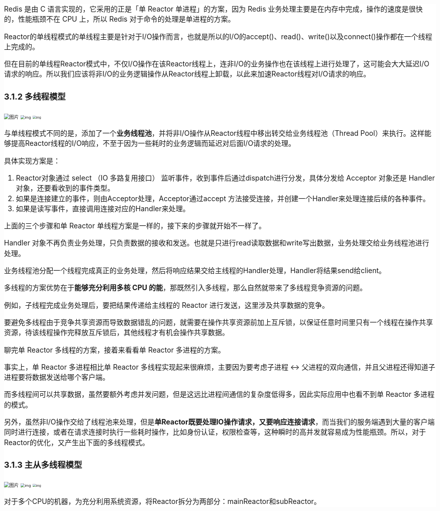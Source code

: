 Redis 是由 C 语言实现的，它采用的正是「单 Reactor 单进程」的方案，因为 Redis 业务处理主要是在内存中完成，操作的速度是很快的，性能瓶颈不在 CPU 上，所以 Redis 对于命令的处理是单进程的方案。

Reactor的单线程模式的单线程主要是针对于I/O操作而言，也就是所以的I/O的accept()、read()、write()以及connect()操作都在一个线程上完成的。

但在目前的单线程Reactor模式中，不仅I/O操作在该Reactor线程上，连非I/O的业务操作也在该线程上进行处理了，这可能会大大延迟I/O请求的响应。所以我们应该将非I/O的业务逻辑操作从Reactor线程上卸载，以此来加速Reactor线程对I/O请求的响应。

### 3.1.2 多线程模型

<img src="http://blog-1259650185.cosbj.myqcloud.com/img/202109/23/1632379227" alt="图片" style="zoom:67%;" />

<img src="http://blog-1259650185.cosbj.myqcloud.com/img/202109/23/1632382520.jpg" alt="img" style="zoom:50%;" />

<img src="http://blog-1259650185.cosbj.myqcloud.com/img/202109/23/1632402314.jpg" alt="img" style="zoom:40%;" />

与单线程模式不同的是，添加了一个**业务线程池**，并将非I/O操作从Reactor线程中移出转交给业务线程池（Thread Pool）来执行。这样能够提高Reactor线程的I/O响应，不至于因为一些耗时的业务逻辑而延迟对后面I/O请求的处理。

具体实现方案是：

1. Reactor对象通过 select （IO 多路复用接口） 监听事件，收到事件后通过dispatch进行分发，具体分发给 Acceptor 对象还是 Handler 对象，还要看收到的事件类型。
2. 如果是连接建立的事件，则由Acceptor处理，Acceptor通过accept 方法接受连接，并创建一个Handler来处理连接后续的各种事件。
3. 如果是读写事件，直接调用连接对应的Handler来处理。

上面的三个步骤和单 Reactor 单线程方案是一样的，接下来的步骤就开始不一样了。

Handler 对象不再负责业务处理，只负责数据的接收和发送。也就是只进行read读取数据和write写出数据，业务处理交给业务线程池进行处理。

业务线程池分配一个线程完成真正的业务处理，然后将响应结果交给主线程的Handler处理，Handler将结果send给client。

多线程的方案优势在于**能够充分利用多核 CPU 的能**，那既然引入多线程，那么自然就带来了多线程竞争资源的问题。

例如，子线程完成业务处理后，要把结果传递给主线程的 Reactor 进行发送，这里涉及共享数据的竞争。

要避免多线程由于竞争共享资源而导致数据错乱的问题，就需要在操作共享资源前加上互斥锁，以保证任意时间里只有一个线程在操作共享资源，待该线程操作完释放互斥锁后，其他线程才有机会操作共享数据。

聊完单 Reactor 多线程的方案，接着来看看单 Reactor 多进程的方案。

事实上，单 Reactor 多进程相比单 Reactor 多线程实现起来很麻烦，主要因为要考虑子进程 <-> 父进程的双向通信，并且父进程还得知道子进程要将数据发送给哪个客户端。

而多线程间可以共享数据，虽然要额外考虑并发问题，但是这远比进程间通信的复杂度低得多，因此实际应用中也看不到单 Reactor 多进程的模式。

另外，虽然非I/O操作交给了线程池来处理，但是**单Reactor既要处理IO操作请求，又要响应连接请求**，而当我们的服务端遇到大量的客户端同时进行连接，或者在请求连接时执行一些耗时操作，比如身份认证，权限检查等，这种瞬时的高并发就容易成为性能瓶颈。所以，对于Reactor的优化，又产生出下面的多线程模式。

### 3.1.3 主从多线程模型

<img src="http://blog-1259650185.cosbj.myqcloud.com/img/202109/23/1632379289" alt="图片" style="zoom:67%;" />

<img src="http://blog-1259650185.cosbj.myqcloud.com/img/202109/23/1632382582.jpg" alt="img" style="zoom:50%;" />

<img src="http://blog-1259650185.cosbj.myqcloud.com/img/202109/23/1632402672.jpg" alt="img" style="zoom:40%;" />

对于多个CPU的机器，为充分利用系统资源，将Reactor拆分为两部分：mainReactor和subReactor。
